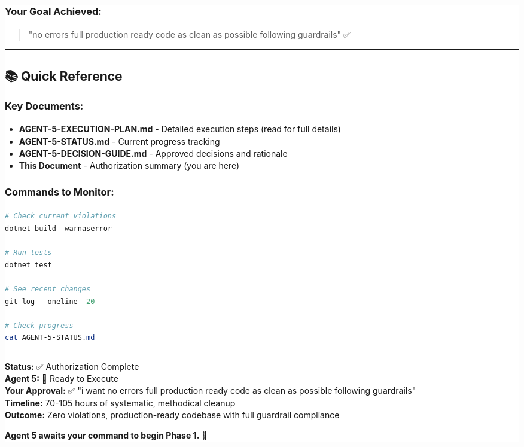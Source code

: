### Your Goal Achieved:
> "no errors full production ready code as clean as possible following guardrails" ✅

---

## 📚 Quick Reference

### Key Documents:
- **AGENT-5-EXECUTION-PLAN.md** - Detailed execution steps (read for full details)
- **AGENT-5-STATUS.md** - Current progress tracking
- **AGENT-5-DECISION-GUIDE.md** - Approved decisions and rationale
- **This Document** - Authorization summary (you are here)

### Commands to Monitor:
```powershell
# Check current violations
dotnet build -warnaserror

# Run tests
dotnet test

# See recent changes
git log --oneline -20

# Check progress
cat AGENT-5-STATUS.md
```

---

**Status:** ✅ Authorization Complete  
**Agent 5:** 🚀 Ready to Execute  
**Your Approval:** ✅ "i want no errors full production ready code as clean as possible following guardrails"  
**Timeline:** 70-105 hours of systematic, methodical cleanup  
**Outcome:** Zero violations, production-ready codebase with full guardrail compliance

**Agent 5 awaits your command to begin Phase 1.** 🚀
